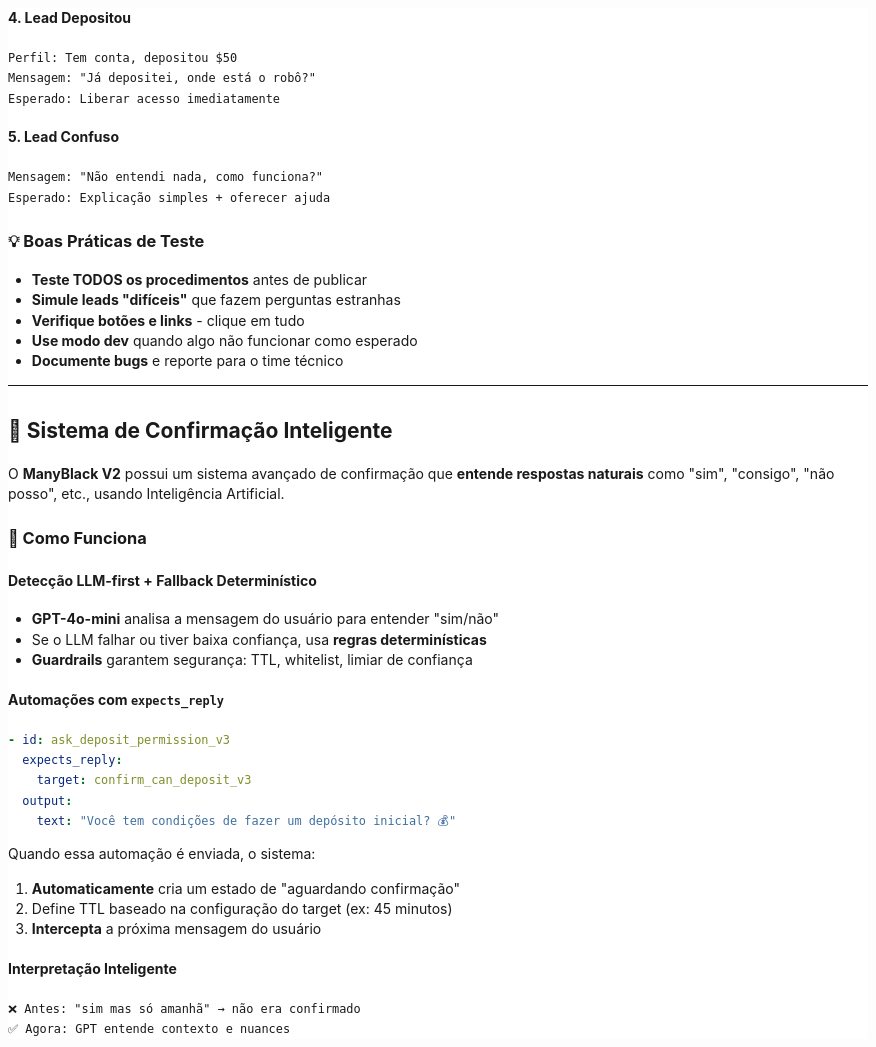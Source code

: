 #### 4. Lead Depositou
```
Perfil: Tem conta, depositou $50
Mensagem: "Já depositei, onde está o robô?"
Esperado: Liberar acesso imediatamente
```

#### 5. Lead Confuso
```
Mensagem: "Não entendi nada, como funciona?"
Esperado: Explicação simples + oferecer ajuda
```

### 💡 Boas Práticas de Teste

- **Teste TODOS os procedimentos** antes de publicar
- **Simule leads "difíceis"** que fazem perguntas estranhas
- **Verifique botões e links** - clique em tudo
- **Use modo dev** quando algo não funcionar como esperado
- **Documente bugs** e reporte para o time técnico

---

## 🤖 Sistema de Confirmação Inteligente

O **ManyBlack V2** possui um sistema avançado de confirmação que **entende respostas naturais** como "sim", "consigo", "não posso", etc., usando Inteligência Artificial.

### 🎯 Como Funciona

#### Detecção LLM-first + Fallback Determinístico
- **GPT-4o-mini** analisa a mensagem do usuário para entender "sim/não"
- Se o LLM falhar ou tiver baixa confiança, usa **regras determinísticas**
- **Guardrails** garantem segurança: TTL, whitelist, limiar de confiança

#### Automações com `expects_reply`
```yaml
- id: ask_deposit_permission_v3
  expects_reply:
    target: confirm_can_deposit_v3
  output:
    text: "Você tem condições de fazer um depósito inicial? 💰"
```

Quando essa automação é enviada, o sistema:
1. **Automaticamente** cria um estado de "aguardando confirmação"
2. Define TTL baseado na configuração do target (ex: 45 minutos)
3. **Intercepta** a próxima mensagem do usuário

#### Interpretação Inteligente
```
❌ Antes: "sim mas só amanhã" → não era confirmado
✅ Agora: GPT entende contexto e nuances
```
